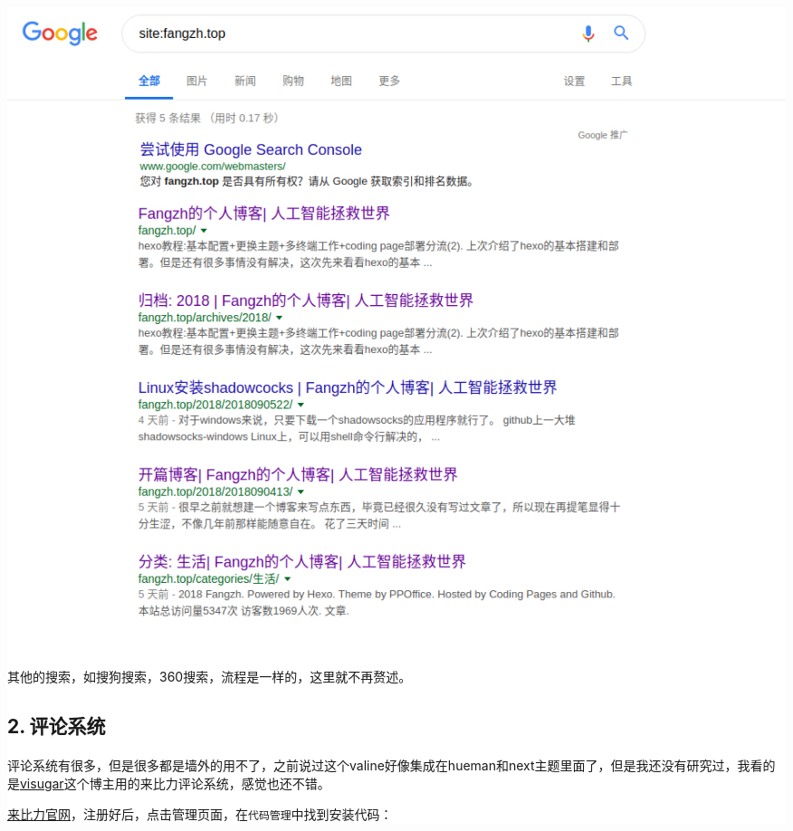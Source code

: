 ![img](pics/hexo史上最全搭建教程/57a23694869f490d30d4f6fd9dcf7a68.jpeg)

其他的搜索，如搜狗搜索，360搜索，流程是一样的，这里就不再赘述。

## 2. 评论系统

评论系统有很多，但是很多都是墙外的用不了，之前说过这个valine好像集成在hueman和next主题里面了，但是我还没有研究过，我看的是[visugar](http://visugar.com/2017/08/01/20170801HexoPlugins/)这个博主用的来比力评论系统，感觉也还不错。

[来比力官网](https://livere.com/)，注册好后，点击管理页面，在`代码管理`中找到安装代码：
